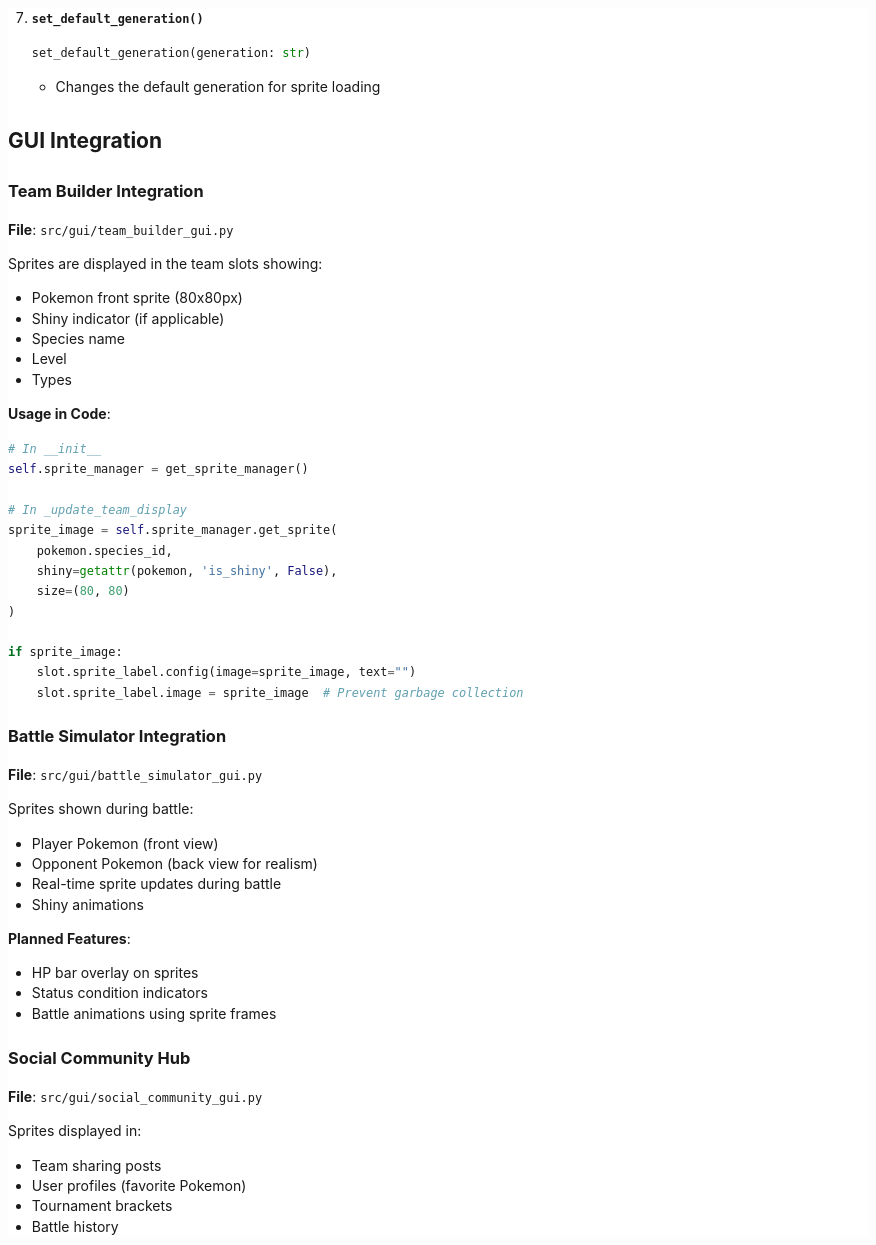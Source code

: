 7. **`set_default_generation()`**
   ```python
   set_default_generation(generation: str)
   ```
   - Changes the default generation for sprite loading

## GUI Integration

### Team Builder Integration
**File**: `src/gui/team_builder_gui.py`

Sprites are displayed in the team slots showing:
- Pokemon front sprite (80x80px)
- Shiny indicator (if applicable)
- Species name
- Level
- Types

**Usage in Code**:
```python
# In __init__
self.sprite_manager = get_sprite_manager()

# In _update_team_display
sprite_image = self.sprite_manager.get_sprite(
    pokemon.species_id,
    shiny=getattr(pokemon, 'is_shiny', False),
    size=(80, 80)
)

if sprite_image:
    slot.sprite_label.config(image=sprite_image, text="")
    slot.sprite_label.image = sprite_image  # Prevent garbage collection
```

### Battle Simulator Integration
**File**: `src/gui/battle_simulator_gui.py`

Sprites shown during battle:
- Player Pokemon (front view)
- Opponent Pokemon (back view for realism)
- Real-time sprite updates during battle
- Shiny animations

**Planned Features**:
- HP bar overlay on sprites
- Status condition indicators
- Battle animations using sprite frames

### Social Community Hub
**File**: `src/gui/social_community_gui.py`

Sprites displayed in:
- Team sharing posts
- User profiles (favorite Pokemon)
- Tournament brackets
- Battle history
